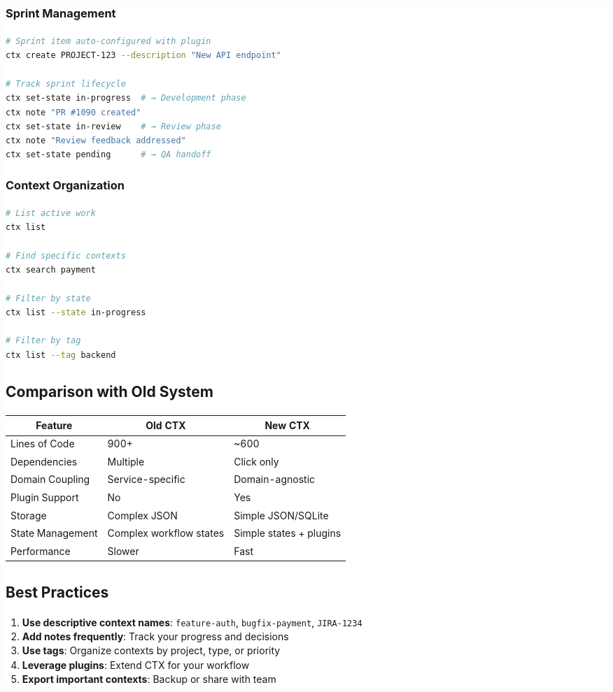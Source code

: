 ### Sprint Management
```bash
# Sprint item auto-configured with plugin
ctx create PROJECT-123 --description "New API endpoint"

# Track sprint lifecycle
ctx set-state in-progress  # → Development phase
ctx note "PR #1090 created"
ctx set-state in-review    # → Review phase
ctx note "Review feedback addressed"
ctx set-state pending      # → QA handoff
```

### Context Organization
```bash
# List active work
ctx list

# Find specific contexts
ctx search payment

# Filter by state
ctx list --state in-progress

# Filter by tag
ctx list --tag backend
```

## Comparison with Old System

| Feature | Old CTX | New CTX |
|---------|---------|---------|
| Lines of Code | 900+ | ~600 |
| Dependencies | Multiple | Click only |
| Domain Coupling | Service-specific | Domain-agnostic |
| Plugin Support | No | Yes |
| Storage | Complex JSON | Simple JSON/SQLite |
| State Management | Complex workflow states | Simple states + plugins |
| Performance | Slower | Fast |

## Best Practices

1. **Use descriptive context names**: `feature-auth`, `bugfix-payment`, `JIRA-1234`
2. **Add notes frequently**: Track your progress and decisions
3. **Use tags**: Organize contexts by project, type, or priority
4. **Leverage plugins**: Extend CTX for your workflow
5. **Export important contexts**: Backup or share with team
